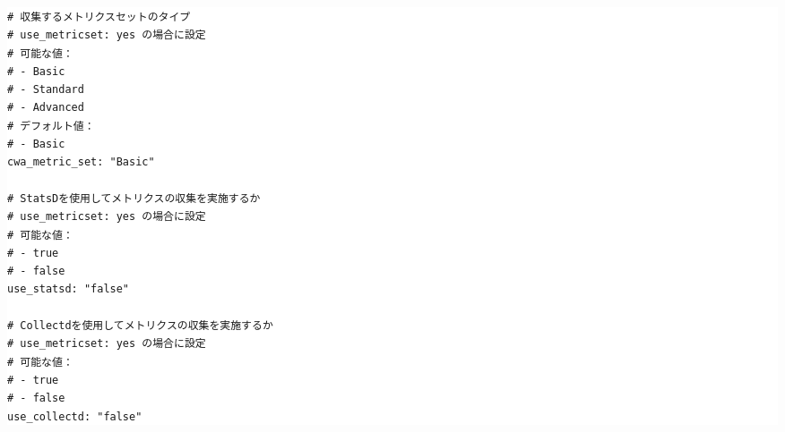     # 収集するメトリクスセットのタイプ
    # use_metricset: yes の場合に設定
    # 可能な値：
    # - Basic
    # - Standard
    # - Advanced
    # デフォルト値：
    # - Basic
    cwa_metric_set: "Basic"

    # StatsDを使用してメトリクスの収集を実施するか
    # use_metricset: yes の場合に設定
    # 可能な値：
    # - true
    # - false
    use_statsd: "false"

    # Collectdを使用してメトリクスの収集を実施するか
    # use_metricset: yes の場合に設定
    # 可能な値：
    # - true
    # - false
    use_collectd: "false"
